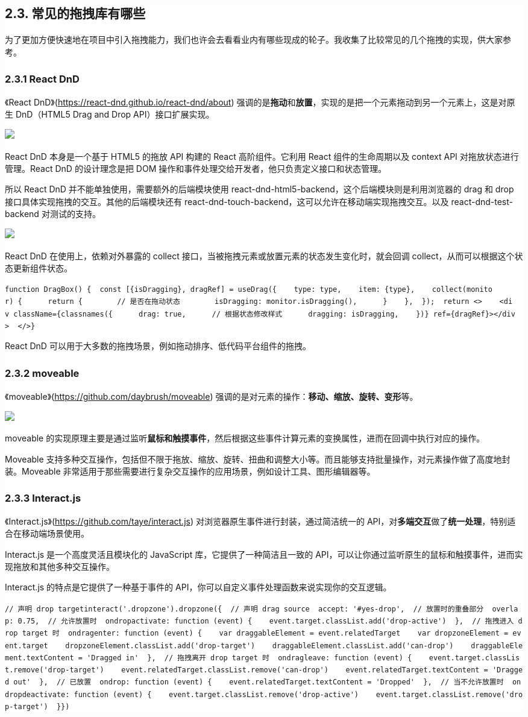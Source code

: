 2.3. 常见的拖拽库有哪些
--------------

为了更加方便快速地在项目中引入拖拽能力，我们也许会去看看业内有哪些现成的轮子。我收集了比较常见的几个拖拽的实现，供大家参考。

### 2.3.1 React DnD

《React DnD》(https://react-dnd.github.io/react-dnd/about) 强调的是**拖动**和**放置**，实现的是把一个元素拖动到另一个元素上，这是对原生 DnD（HTML5 Drag and Drop API）接口扩展实现。

![](https://mmbiz.qpic.cn/mmbiz_png/rje6y1OsrOLBKzG7r93vd8kMm74wOiaw2O1LMAapQV3mqpZ7jNrlGSyZL5md9eoKHpOe7s6w5X0ESBuPBku3pGg/640?wx_fmt=png&from=appmsg)

React DnD 本身是一个基于 HTML5 的拖放 API 构建的 React 高阶组件。它利用 React 组件的生命周期以及 context API 对拖放状态进行管理。React DnD 的设计理念是把 DOM 操作和事件处理交给开发者，他只负责定义接口和状态管理。

所以 React DnD 并不能单独使用，需要额外的后端模块使用 react-dnd-html5-backend，这个后端模块则是利用浏览器的 drag 和 drop 接口具体实现拖拽的交互。其他的后端模块还有 react-dnd-touch-backend，这可以允许在移动端实现拖拽交互。以及 react-dnd-test-backend 对测试的支持。

![](https://mmbiz.qpic.cn/mmbiz_png/rje6y1OsrOLBKzG7r93vd8kMm74wOiaw2tVGBCXZF08RClSLT1DCsLb5niaAQvuxSK4Y3egm3ibTCE6hFleC7KHTw/640?wx_fmt=png&from=appmsg)

React DnD 在使用上，依赖对外暴露的 collect 接口，当被拖拽元素或放置元素的状态发生变化时，就会回调 collect，从而可以根据这个状态更新组件状态。

```
function DragBox() {  const [{isDragging}, dragRef] = useDrag({    type: type,    item: {type},    collect(monitor) {      return {        // 是否在拖动状态        isDragging: monitor.isDragging(),      }    },  });  return <>    <div className={classnames({      drag: true,      // 根据状态修改样式      dragging: isDragging,    })} ref={dragRef}></div>  </>}
```

React DnD 可以用于大多数的拖拽场景，例如拖动排序、低代码平台组件的拖拽。

### 2.3.2 moveable

《moveable》(https://github.com/daybrush/moveable) 强调的是对元素的操作：**移动、缩放、旋转、变形**等。

![](https://mmbiz.qpic.cn/mmbiz_gif/rje6y1OsrOLBKzG7r93vd8kMm74wOiaw2ibkvBcNZcIfLk2Ufm8jJt0Ch6XEFjEuIZgy8kdmnqFeibcWpgsOBU1gA/640?wx_fmt=gif&from=appmsg)

moveable 的实现原理主要是通过监听**鼠标和触摸事件**，然后根据这些事件计算元素的变换属性，进而在回调中执行对应的操作。

Moveable 支持多种交互操作，包括但不限于拖放、缩放、旋转、扭曲和调整大小等。而且能够支持批量操作，对元素操作做了高度地封装。Moveable 非常适用于那些需要进行复杂交互操作的应用场景，例如设计工具、图形编辑器等。

### 2.3.3 Interact.js

《Interact.js》(https://github.com/taye/interact.js) 对浏览器原生事件进行封装，通过简洁统一的 API，对**多端交互**做了**统一处理**，特别适合在移动端场景使用。

Interact.js 是一个高度灵活且模块化的 JavaScript 库，它提供了一种简洁且一致的 API，可以让你通过监听原生的鼠标和触摸事件，进而实现拖放和其他多种交互操作。

Interact.js 的特点是它提供了一种基于事件的 API，你可以自定义事件处理函数来说实现你的交互逻辑。

```
// 声明 drop targetinteract('.dropzone').dropzone({  // 声明 drag source  accept: '#yes-drop',  // 放置时的重叠部分  overlap: 0.75,  // 允许放置时  ondropactivate: function (event) {    event.target.classList.add('drop-active')  },  // 拖拽进入 drop target 时  ondragenter: function (event) {    var draggableElement = event.relatedTarget    var dropzoneElement = event.target    dropzoneElement.classList.add('drop-target')    draggableElement.classList.add('can-drop')    draggableElement.textContent = 'Dragged in'  },  // 拖拽离开 drop target 时  ondragleave: function (event) {    event.target.classList.remove('drop-target')    event.relatedTarget.classList.remove('can-drop')    event.relatedTarget.textContent = 'Dragged out'  },  // 已放置  ondrop: function (event) {    event.relatedTarget.textContent = 'Dropped'  },  // 当不允许放置时  ondropdeactivate: function (event) {    event.target.classList.remove('drop-active')    event.target.classList.remove('drop-target')  }})
```
